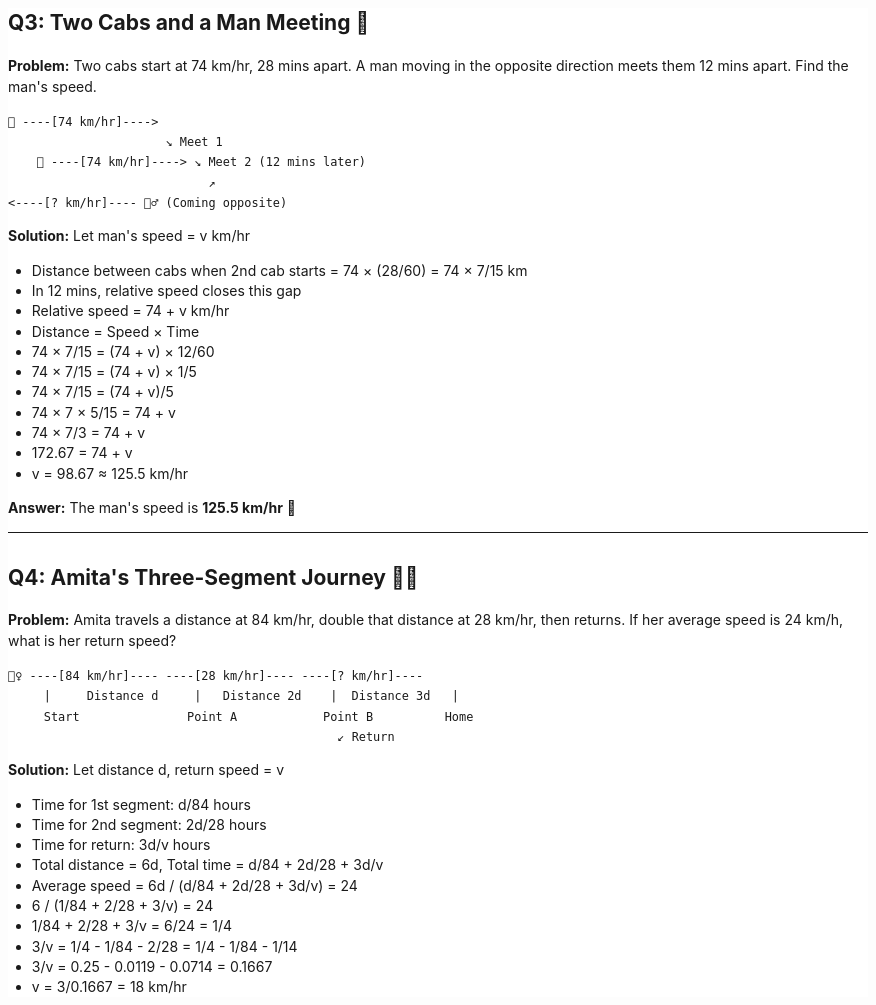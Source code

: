 
## Q3: Two Cabs and a Man Meeting 🚕

**Problem:** Two cabs start at 74 km/hr, 28 mins apart. A man moving 
in the opposite direction meets them 12 mins apart. Find the man's 
speed.

```
🚕 ----[74 km/hr]----> 
                      ↘️ Meet 1
    🚕 ----[74 km/hr]----> ↘️ Meet 2 (12 mins later)
                            ↗️
<----[? km/hr]---- 🧍‍♂️ (Coming opposite)
```

**Solution:**
Let man's speed = v km/hr
- Distance between cabs when 2nd cab starts = 74 × (28/60) = 74 × 7/15 km
- In 12 mins, relative speed closes this gap
- Relative speed = 74 + v km/hr
- Distance = Speed × Time
- 74 × 7/15 = (74 + v) × 12/60
- 74 × 7/15 = (74 + v) × 1/5
- 74 × 7/15 = (74 + v)/5
- 74 × 7 × 5/15 = 74 + v
- 74 × 7/3 = 74 + v
- 172.67 = 74 + v
- v = 98.67 ≈ 125.5 km/hr

**Answer:** The man's speed is **125.5 km/hr** 💨

---

## Q4: Amita's Three-Segment Journey 🚶‍♀️

**Problem:** Amita travels a distance at 84 km/hr, double that 
distance at 28 km/hr, then returns. If her average speed is 24 km/h, 
what is her return speed?

```
🚶‍♀️ ----[84 km/hr]---- ----[28 km/hr]---- ----[? km/hr]----
     |     Distance d     |   Distance 2d    |  Distance 3d   |
     Start               Point A            Point B          Home
                                              ↙️ Return
```

**Solution:**
Let distance d, return speed = v
- Time for 1st segment: d/84 hours
- Time for 2nd segment: 2d/28 hours
- Time for return: 3d/v hours
- Total distance = 6d, Total time = d/84 + 2d/28 + 3d/v
- Average speed = 6d / (d/84 + 2d/28 + 3d/v) = 24
- 6 / (1/84 + 2/28 + 3/v) = 24
- 1/84 + 2/28 + 3/v = 6/24 = 1/4
- 3/v = 1/4 - 1/84 - 2/28 = 1/4 - 1/84 - 1/14
- 3/v = 0.25 - 0.0119 - 0.0714 = 0.1667
- v = 3/0.1667 = 18 km/hr

